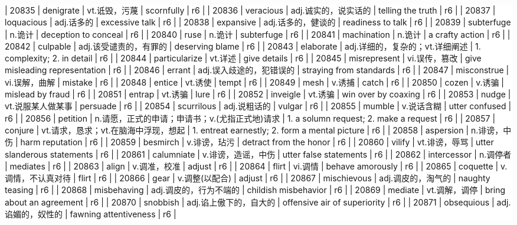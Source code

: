 | 20835 | denigrate     | vt.诋毁，污蔑                                        | scornfully                                                       | r6    |
| 20836 | veracious     | adj.诚实的，说实话的                                 | telling the truth                                                | r6    |
| 20837 | loquacious    | adj.话多的                                           | excessive talk                                                   | r6    |
| 20838 | expansive     | adj.话多的，健谈的                                   | readiness to talk                                                | r6    |
| 20839 | subterfuge    | n.诡计                                               | deception to conceal                                             | r6    |
| 20840 | ruse          | n.诡计                                               | subterfuge                                                       | r6    |
| 20841 | machination   | n.诡计                                               | a crafty action                                                  | r6    |
| 20842 | culpable      | adj.该受谴责的，有罪的                               | deserving blame                                                  | r6    |
| 20843 | elaborate     | adj.详细的，复杂的；vt.详细阐述                      | 1. complexity; 2. in detail                                      | r6    |
| 20844 | particularize | vt.详述                                              | give details                                                     | r6    |
| 20845 | misrepresent  | vi.误传，篡改                                        | give misleading representation                                   | r6    |
| 20846 | errant        | adj.误入歧途的，犯错误的                             | straying from standards                                          | r6    |
| 20847 | misconstrue   | vi.误解，曲解                                        | mistake                                                          | r6    |
| 20848 | entice        | vt.诱使                                              | tempt                                                            | r6    |
| 20849 | mesh          | v.诱捕                                               | catch                                                            | r6    |
| 20850 | cozen         | v.诱骗                                               | mislead by fraud                                                 | r6    |
| 20851 | entrap        | vt.诱骗                                              | lure                                                             | r6    |
| 20852 | inveigle      | vt.诱骗                                              | win over by coaxing                                              | r6    |
| 20853 | nudge         | vt.说服某人做某事                                    | persuade                                                         | r6    |
| 20854 | scurrilous    | adj.说粗话的                                         | vulgar                                                           | r6    |
| 20855 | mumble        | v.说话含糊                                           | utter confused                                                   | r6    |
| 20856 | petition      | n.请愿，正式的申请；申请书；v.(尤指正式地)请求       | 1. a solumn request; 2. make a request                           | r6    |
| 20857 | conjure       | vt.请求，恳求；vt.在脑海中浮现，想起                 | 1. entreat earnestly; 2. form a mental picture                   | r6    |
| 20858 | aspersion     | n.诽谤，中伤                                         | harm reputation                                                  | r6    |
| 20859 | besmirch      | v.诽谤，玷污                                         | detract from the honor                                           | r6    |
| 20860 | vilify        | vt.诽谤，辱骂                                        | utter slanderous statements                                      | r6    |
| 20861 | calumniate    | v.诽谤，造谣，中伤                                   | utter false statements                                           | r6    |
| 20862 | intercessor   | n.调停者                                             | mediates                                                         | r6    |
| 20863 | align         | v.调准，校准                                         | adjust                                                           | r6    |
| 20864 | flirt         | vi.调情                                              | behave amorously                                                 | r6    |
| 20865 | coquette      | v.调情，不认真对待                                   | flirt                                                            | r6    |
| 20866 | gear          | v.调整(以配合)                                       | adjust                                                           | r6    |
| 20867 | mischievous   | adj.调皮的，淘气的                                   | naughty teasing                                                  | r6    |
| 20868 | misbehaving   | adj.调皮的，行为不端的                               | childish misbehavior                                             | r6    |
| 20869 | mediate       | vt.调解，调停                                        | bring about an agreement                                         | r6    |
| 20870 | snobbish      | adj.谄上傲下的，自大的                               | offensive air of superiority                                     | r6    |
| 20871 | obsequious    | adj.谄媚的，奴性的                                   | fawning attentiveness                                            | r6    |